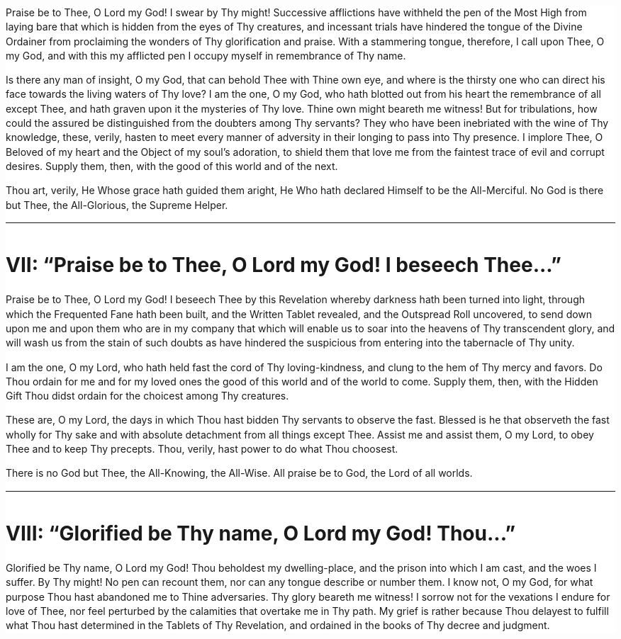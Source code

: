 Praise be to Thee, O Lord my God! I swear by Thy might! Successive afflictions have withheld the pen of the Most High from laying bare that which is hidden from the eyes of Thy creatures, and incessant trials have hindered the tongue of the Divine Ordainer from proclaiming the wonders of Thy glorification and praise. With a stammering tongue, therefore, I call upon Thee, O my God, and with this my afflicted pen I occupy myself in remembrance of Thy name.

Is there any man of insight, O my God, that can behold Thee with Thine own eye, and where is the thirsty one who can direct his face towards the living waters of Thy love? I am the one, O my God, who hath blotted out from his heart the remembrance of all except Thee, and hath graven upon it the mysteries of Thy love. Thine own might beareth me witness! But for tribulations, how could the assured be distinguished from the doubters among Thy servants? They who have been inebriated with the wine of Thy knowledge, these, verily, hasten to meet every manner of adversity in their longing to pass into Thy presence. I implore Thee, O Beloved of my heart and the Object of my soul’s adoration, to shield them that love me from the faintest trace of evil and corrupt desires. Supply them, then, with the good of this world and of the next.

Thou art, verily, He Whose grace hath guided them aright, He Who hath declared Himself to be the All-Merciful. No God is there but Thee, the All-Glorious, the Supreme Helper.

---

# VII: “Praise be to Thee, O Lord my God! I beseech Thee...”

Praise be to Thee, O Lord my God! I beseech Thee by this Revelation whereby darkness hath been turned into light, through which the Frequented Fane hath been built, and the Written Tablet revealed, and the Outspread Roll uncovered, to send down upon me and upon them who are in my company that which will enable us to soar into the heavens of Thy transcendent glory, and will wash us from the stain of such doubts as have hindered the suspicious from entering into the tabernacle of Thy unity.

I am the one, O my Lord, who hath held fast the cord of Thy loving-kindness, and clung to the hem of Thy mercy and favors. Do Thou ordain for me and for my loved ones the good of this world and of the world to come. Supply them, then, with the Hidden Gift Thou didst ordain for the choicest among Thy creatures.

These are, O my Lord, the days in which Thou hast bidden Thy servants to observe the fast. Blessed is he that observeth the fast wholly for Thy sake and with absolute detachment from all things except Thee. Assist me and assist them, O my Lord, to obey Thee and to keep Thy precepts. Thou, verily, hast power to do what Thou choosest.

There is no God but Thee, the All-Knowing, the All-Wise. All praise be to God, the Lord of all worlds.

---

# VIII: “Glorified be Thy name, O Lord my God! Thou...”

Glorified be Thy name, O Lord my God! Thou beholdest my dwelling-place, and the prison into which I am cast, and the woes I suffer. By Thy might! No pen can recount them, nor can any tongue describe or number them. I know not, O my God, for what purpose Thou hast abandoned me to Thine adversaries. Thy glory beareth me witness! I sorrow not for the vexations I endure for love of Thee, nor feel perturbed by the calamities that overtake me in Thy path. My grief is rather because Thou delayest to fulfill what Thou hast determined in the Tablets of Thy Revelation, and ordained in the books of Thy decree and judgment.

